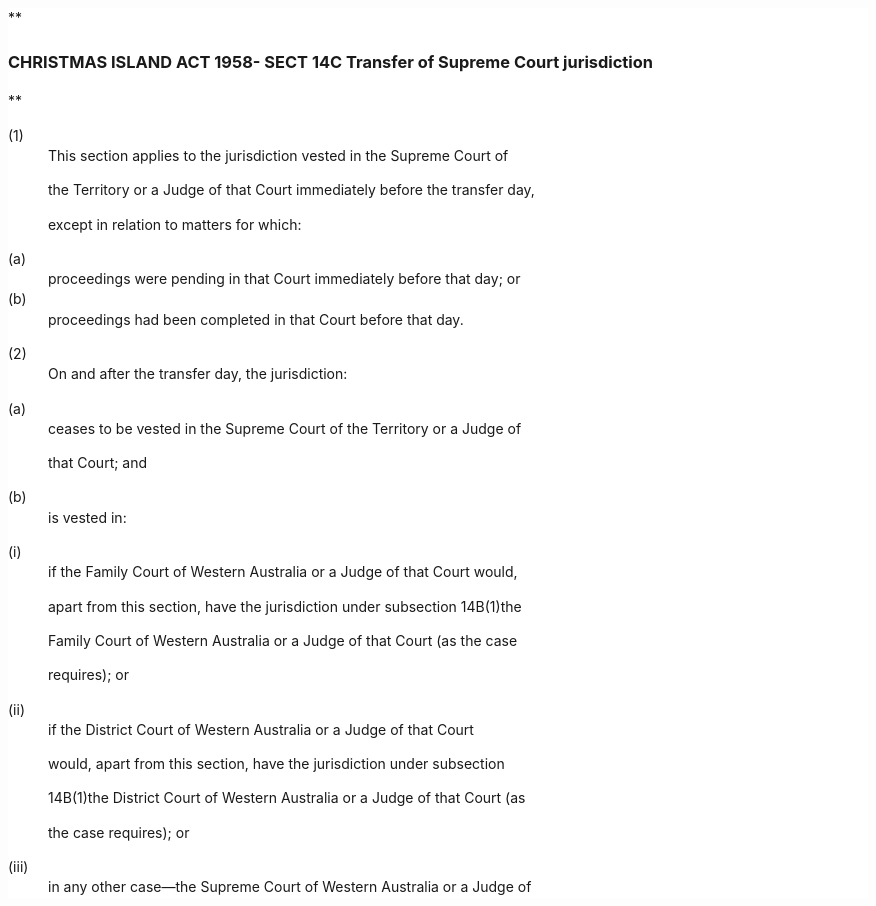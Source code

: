 **

###  CHRISTMAS ISLAND ACT 1958- SECT 14C  Transfer of Supreme Court jurisdiction 
**

 <dl compact="">

<dt>(1)</dt><dd>This section applies to the jurisdiction vested in the Supreme Court of

the Territory or a Judge of that Court immediately before the transfer day,

except in relation to matters for which:

</dd> </dl>

<dl compact=""><dl compact=""><dl compact="">

<dt>(a)</dt><dd>proceedings were pending in that Court immediately before that day; or</dd>

<dt>(b)</dt><dd>proceedings had been completed in that Court before that day.

</dd>

</dl></dl></dl>

<dl compact="">

<dt>(2)</dt><dd>On and after the transfer day, the jurisdiction:

</dd> </dl>

<dl compact=""><dl compact=""><dl compact="">

<dt>(a)</dt><dd>ceases to be vested in the Supreme Court of the Territory or a Judge of

that Court; and</dd>

<dt>(b)</dt><dd>is vested in:

</dd>

</dl></dl></dl>

<dl compact=""><dl compact=""><dl compact=""><dl compact="">

<dt>(i)</dt><dd>if the Family Court of Western Australia or a Judge of that Court would,

apart from this section, have the jurisdiction under subsection 14B(1)&#151;the

Family Court of Western Australia or a Judge of that Court (as the case

requires); or</dd>

<dt>(ii)</dt><dd>if the District Court of Western Australia or a Judge of that Court

would, apart from this section, have the jurisdiction under subsection

14B(1)&#151;the District Court of Western Australia or a Judge of that Court (as

the case requires); or</dd>

<dt>(iii)</dt><dd>in any other case&#151;the Supreme Court of Western Australia or a Judge of

